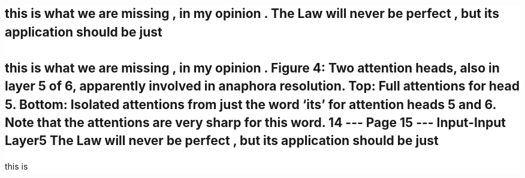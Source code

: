 this
is
what
we
are
missing
,
in
my
opinion
.
<EOS>
<pad>
The
Law
will
never
be
perfect
,
but
its
application
should
be
just
-
this
is
what
we
are
missing
,
in
my
opinion
.
<EOS>
<pad>
Figure 4: Two attention heads, also in layer 5 of 6, apparently involved in anaphora resolution. Top:
Full attentions for head 5. Bottom: Isolated attentions from just the word ‘its’ for attention heads 5
and 6. Note that the attentions are very sharp for this word.
14
--- Page 15 ---
Input-Input Layer5
The
Law
will
never
be
perfect
,
but
its
application
should
be
just
-
this
is